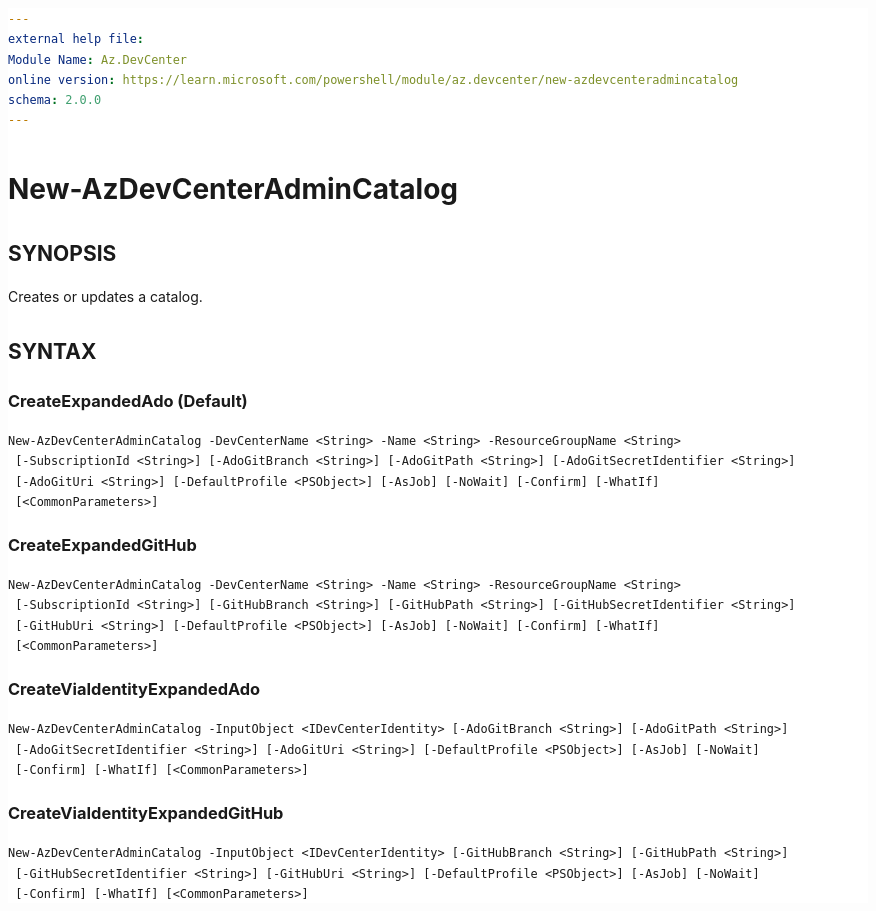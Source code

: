 ```yaml
---
external help file:
Module Name: Az.DevCenter
online version: https://learn.microsoft.com/powershell/module/az.devcenter/new-azdevcenteradmincatalog
schema: 2.0.0
---
```


# New-AzDevCenterAdminCatalog

## SYNOPSIS
Creates or updates a catalog.

## SYNTAX

### CreateExpandedAdo (Default)
```
New-AzDevCenterAdminCatalog -DevCenterName <String> -Name <String> -ResourceGroupName <String>
 [-SubscriptionId <String>] [-AdoGitBranch <String>] [-AdoGitPath <String>] [-AdoGitSecretIdentifier <String>]
 [-AdoGitUri <String>] [-DefaultProfile <PSObject>] [-AsJob] [-NoWait] [-Confirm] [-WhatIf]
 [<CommonParameters>]
```

### CreateExpandedGitHub
```
New-AzDevCenterAdminCatalog -DevCenterName <String> -Name <String> -ResourceGroupName <String>
 [-SubscriptionId <String>] [-GitHubBranch <String>] [-GitHubPath <String>] [-GitHubSecretIdentifier <String>]
 [-GitHubUri <String>] [-DefaultProfile <PSObject>] [-AsJob] [-NoWait] [-Confirm] [-WhatIf]
 [<CommonParameters>]
```

### CreateViaIdentityExpandedAdo
```
New-AzDevCenterAdminCatalog -InputObject <IDevCenterIdentity> [-AdoGitBranch <String>] [-AdoGitPath <String>]
 [-AdoGitSecretIdentifier <String>] [-AdoGitUri <String>] [-DefaultProfile <PSObject>] [-AsJob] [-NoWait]
 [-Confirm] [-WhatIf] [<CommonParameters>]
```

### CreateViaIdentityExpandedGitHub
```
New-AzDevCenterAdminCatalog -InputObject <IDevCenterIdentity> [-GitHubBranch <String>] [-GitHubPath <String>]
 [-GitHubSecretIdentifier <String>] [-GitHubUri <String>] [-DefaultProfile <PSObject>] [-AsJob] [-NoWait]
 [-Confirm] [-WhatIf] [<CommonParameters>]
```
